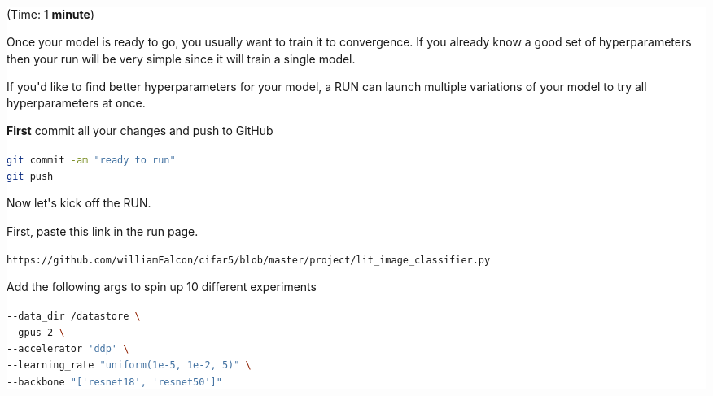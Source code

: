 \(Time: 1 **minute**\)

Once your model is ready to go, you usually want to train it to convergence. If you already know a good set of hyperparameters then your run will be very simple since it will train a single model.

If you'd like to find better hyperparameters for your model, a RUN can launch multiple variations of your model to try all hyperparameters at once.

**First** commit all your changes and push to GitHub

```bash
git commit -am "ready to run"
git push
```

Now let's kick off the RUN.

First, paste this link in the run page.

```bash
https://github.com/williamFalcon/cifar5/blob/master/project/lit_image_classifier.py
```

Add the following args to spin up 10 different experiments

```bash
--data_dir /datastore \
--gpus 2 \
--accelerator 'ddp' \
--learning_rate "uniform(1e-5, 1e-2, 5)" \
--backbone "['resnet18', 'resnet50']"
```

<Video src="https://grid-docs.s3.us-east-2.amazonaws.com/run_cifar5.mp4" />

## Bonus: Becoming a power user

\(Time: 3 **minutes**\)

Here are some tricks to get you beyond the basic user status.

### Clone

Let's say you want to start a run again but only change a few arguments. Use the clone button

![](/images/runs/click-clone-run-button.gif)

